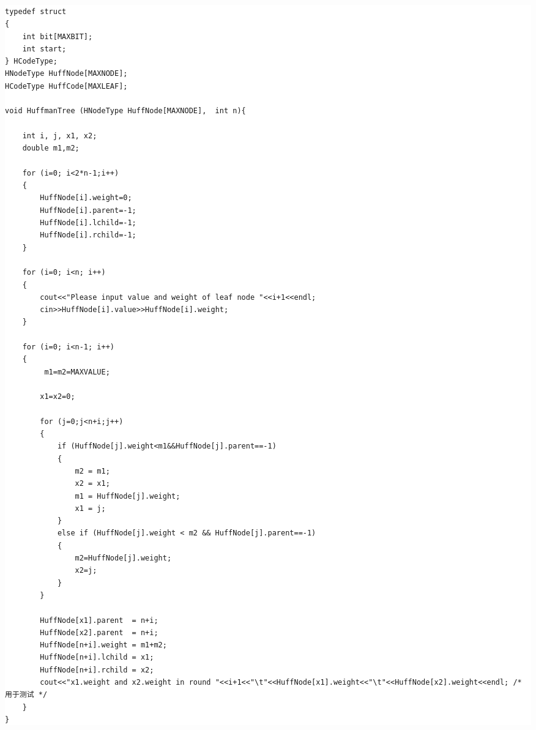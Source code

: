     typedef struct
    {
        int bit[MAXBIT];
        int start;
    } HCodeType;       
    HNodeType HuffNode[MAXNODE]; 
    HCodeType HuffCode[MAXLEAF];
    
    void HuffmanTree (HNodeType HuffNode[MAXNODE],  int n){
       
        int i, j, x1, x2;
        double m1,m2;
    
        for (i=0; i<2*n-1;i++)
        {
            HuffNode[i].weight=0;
            HuffNode[i].parent=-1;
            HuffNode[i].lchild=-1;
            HuffNode[i].rchild=-1;
        }
    
        for (i=0; i<n; i++)
        {
            cout<<"Please input value and weight of leaf node "<<i+1<<endl;
            cin>>HuffNode[i].value>>HuffNode[i].weight;
        }
        
        for (i=0; i<n-1; i++)
        {
             m1=m2=MAXVALUE;
    
            x1=x2=0;
    
            for (j=0;j<n+i;j++)
            {
                if (HuffNode[j].weight<m1&&HuffNode[j].parent==-1)
                {
                    m2 = m1;
                    x2 = x1;
                    m1 = HuffNode[j].weight;
                    x1 = j;
                }
                else if (HuffNode[j].weight < m2 && HuffNode[j].parent==-1)
                {
                    m2=HuffNode[j].weight;
                    x2=j;
                }
            }
    
            HuffNode[x1].parent  = n+i;
            HuffNode[x2].parent  = n+i;
            HuffNode[n+i].weight = m1+m2;
            HuffNode[n+i].lchild = x1;
            HuffNode[n+i].rchild = x2;
            cout<<"x1.weight and x2.weight in round "<<i+1<<"\t"<<HuffNode[x1].weight<<"\t"<<HuffNode[x2].weight<<endl; /* 用于测试 */
        }
    }
    